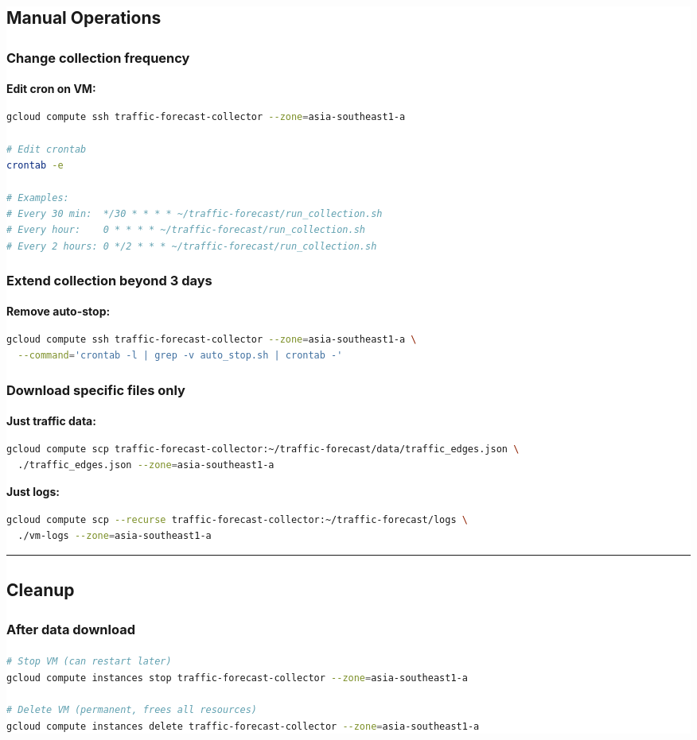 
## Manual Operations

### Change collection frequency

**Edit cron on VM:**

```bash
gcloud compute ssh traffic-forecast-collector --zone=asia-southeast1-a

# Edit crontab
crontab -e

# Examples:
# Every 30 min:  */30 * * * * ~/traffic-forecast/run_collection.sh
# Every hour:    0 * * * * ~/traffic-forecast/run_collection.sh
# Every 2 hours: 0 */2 * * * ~/traffic-forecast/run_collection.sh
```

### Extend collection beyond 3 days

**Remove auto-stop:**

```bash
gcloud compute ssh traffic-forecast-collector --zone=asia-southeast1-a \
  --command='crontab -l | grep -v auto_stop.sh | crontab -'
```

### Download specific files only

**Just traffic data:**

```bash
gcloud compute scp traffic-forecast-collector:~/traffic-forecast/data/traffic_edges.json \
  ./traffic_edges.json --zone=asia-southeast1-a
```

**Just logs:**

```bash
gcloud compute scp --recurse traffic-forecast-collector:~/traffic-forecast/logs \
  ./vm-logs --zone=asia-southeast1-a
```

---

## Cleanup

### After data download

```bash
# Stop VM (can restart later)
gcloud compute instances stop traffic-forecast-collector --zone=asia-southeast1-a

# Delete VM (permanent, frees all resources)
gcloud compute instances delete traffic-forecast-collector --zone=asia-southeast1-a
```
